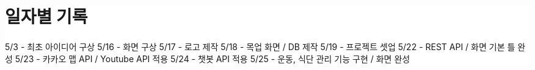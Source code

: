 # 일자별 기록
5/3 - 최초 아이디어 구상
5/16 - 화면 구상
5/17 - 로고 제작
5/18 - 목업 화면 / DB 제작
5/19 - 프로젝트 셋업 
5/22 - REST API / 화면 기본 틀 완성
5/23 - 카카오 맵 API / Youtube API 적용
5/24 - 챗봇 API 적용
5/25 - 운동, 식단 관리 기능 구현 / 화면 완성
